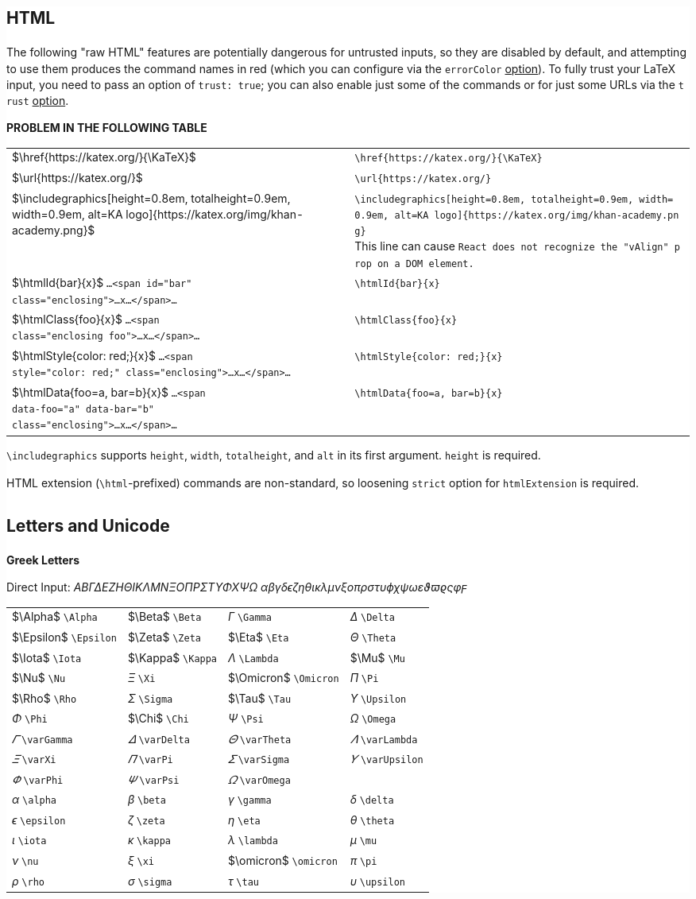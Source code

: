 ## HTML

The following "raw HTML" features are potentially dangerous for untrusted
inputs, so they are disabled by default, and attempting to use them produces
the command names in red (which you can configure via the `errorColor`
[option](options.md)). To fully trust your LaTeX input, you need to pass
an option of `trust: true`; you can also enable just some of the commands
or for just some URLs via the `trust` [option](options.md).

**PROBLEM IN THE FOLLOWING TABLE**

|                                                                                                                       |                                                                                                                                                                                                               |
| :-------------------------------------------------------------------------------------------------------------------- | :------------------------------------------------------------------------------------------------------------------------------------------------------------------------------------------------------------ |
| $\href{https://katex.org/}{\KaTeX}$                                                                                   | `\href{https://katex.org/}{\KaTeX}`                                                                                                                                                                           |
| $\url{https://katex.org/}$                                                                                            | `\url{https://katex.org/}`                                                                                                                                                                                    |
| $\includegraphics[height=0.8em, totalheight=0.9em, width=0.9em, alt=KA logo]{https://katex.org/img/khan-academy.png}$ | `\includegraphics[height=0.8em, totalheight=0.9em, width=0.9em, alt=KA logo]{https://katex.org/img/khan-academy.png}` <br> This line can cause `React does not recognize the "vAlign" prop on a DOM element.` |
| $\htmlId{bar}{x}$ <code>…&lt;span id="bar" class="enclosing"&gt;…x…&lt;/span&gt;…</code>                              | `\htmlId{bar}{x}`                                                                                                                                                                                             |
| $\htmlClass{foo}{x}$ <code>…&lt;span class="enclosing foo"&gt;…x…&lt;/span&gt;…</code>                                | `\htmlClass{foo}{x}`                                                                                                                                                                                          |
| $\htmlStyle{color: red;}{x}$ <code>…&lt;span style="color: red;" class="enclosing"&gt;…x…&lt;/span&gt;…</code>        | `\htmlStyle{color: red;}{x}`                                                                                                                                                                                  |
| $\htmlData{foo=a, bar=b}{x}$ <code>…&lt;span data-foo="a" data-bar="b" class="enclosing"&gt;…x…&lt;/span&gt;…</code>  | `\htmlData{foo=a, bar=b}{x}`                                                                                                                                                                                  |

`\includegraphics` supports `height`, `width`, `totalheight`, and `alt` in its first argument. `height` is required.

HTML extension (`\html`-prefixed) commands are non-standard, so loosening `strict` option for `htmlExtension` is required.

## Letters and Unicode

**Greek Letters**

Direct Input: $Α Β Γ Δ Ε Ζ Η Θ Ι \allowbreak Κ Λ Μ Ν Ξ Ο Π Ρ Σ Τ Υ Φ Χ Ψ Ω$
$\allowbreak α β γ δ ϵ ζ η θ ι κ λ μ ν ξ o π \allowbreak ρ σ τ υ ϕ χ ψ ω ε ϑ ϖ ϱ ς φ ϝ$

|                             |                         |                         |                             |
| --------------------------- | ----------------------- | ----------------------- | --------------------------- |
| $\Alpha$ `\Alpha`           | $\Beta$ `\Beta`         | $\Gamma$ `\Gamma`       | $\Delta$ `\Delta`           |
| $\Epsilon$ `\Epsilon`       | $\Zeta$ `\Zeta`         | $\Eta$ `\Eta`           | $\Theta$ `\Theta`           |
| $\Iota$ `\Iota`             | $\Kappa$ `\Kappa`       | $\Lambda$ `\Lambda`     | $\Mu$ `\Mu`                 |
| $\Nu$ `\Nu`                 | $\Xi$ `\Xi`             | $\Omicron$ `\Omicron`   | $\Pi$ `\Pi`                 |
| $\Rho$ `\Rho`               | $\Sigma$ `\Sigma`       | $\Tau$ `\Tau`           | $\Upsilon$ `\Upsilon`       |
| $\Phi$ `\Phi`               | $\Chi$ `\Chi`           | $\Psi$ `\Psi`           | $\Omega$ `\Omega`           |
| $\varGamma$ `\varGamma`     | $\varDelta$ `\varDelta` | $\varTheta$ `\varTheta` | $\varLambda$ `\varLambda`   |
| $\varXi$ `\varXi`           | $\varPi$ `\varPi`       | $\varSigma$ `\varSigma` | $\varUpsilon$ `\varUpsilon` |
| $\varPhi$ `\varPhi`         | $\varPsi$ `\varPsi`     | $\varOmega$ `\varOmega` |                             |
| $\alpha$ `\alpha`           | $\beta$ `\beta`         | $\gamma$ `\gamma`       | $\delta$ `\delta`           |
| $\epsilon$ `\epsilon`       | $\zeta$ `\zeta`         | $\eta$ `\eta`           | $\theta$ `\theta`           |
| $\iota$ `\iota`             | $\kappa$ `\kappa`       | $\lambda$ `\lambda`     | $\mu$ `\mu`                 |
| $\nu$ `\nu`                 | $\xi$ `\xi`             | $\omicron$ `\omicron`   | $\pi$ `\pi`                 |
| $\rho$ `\rho`               | $\sigma$ `\sigma`       | $\tau$ `\tau`           | $\upsilon$ `\upsilon`       |